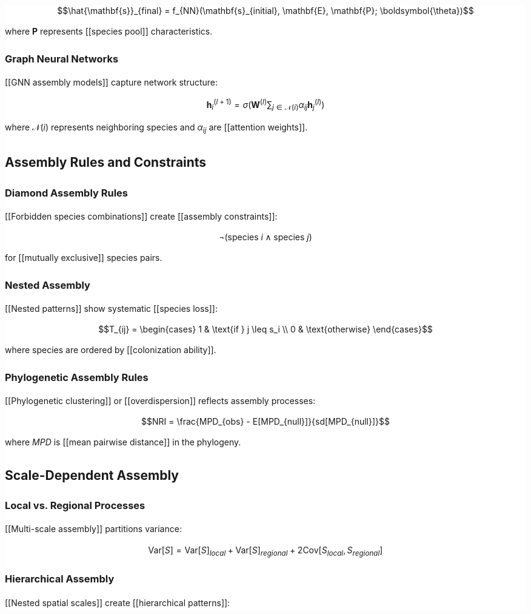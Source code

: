 $$\hat{\mathbf{s}}_{final} = f_{NN}(\mathbf{s}_{initial}, \mathbf{E}, \mathbf{P}; \boldsymbol{\theta})$$

where $\mathbf{P}$ represents [[species pool]] characteristics.

### Graph Neural Networks

[[GNN assembly models]] capture network structure:

$$\mathbf{h}_i^{(l+1)} = \sigma\left(\mathbf{W}^{(l)} \sum_{j \in \mathcal{N}(i)} \alpha_{ij} \mathbf{h}_j^{(l)}\right)$$

where $\mathcal{N}(i)$ represents neighboring species and $\alpha_{ij}$ are [[attention weights]].

## Assembly Rules and Constraints

### Diamond Assembly Rules

[[Forbidden species combinations]] create [[assembly constraints]]:

$$\neg (\text{species } i \land \text{species } j)$$

for [[mutually exclusive]] species pairs.

### Nested Assembly

[[Nested patterns]] show systematic [[species loss]]:

$$T_{ij} = \begin{cases}
1 & \text{if } j \leq s_i \\
0 & \text{otherwise}
\end{cases}$$

where species are ordered by [[colonization ability]].

### Phylogenetic Assembly Rules

[[Phylogenetic clustering]] or [[overdispersion]] reflects assembly processes:

$$NRI = \frac{MPD_{obs} - E[MPD_{null}]}{sd[MPD_{null}]}$$

where $MPD$ is [[mean pairwise distance]] in the phylogeny.

## Scale-Dependent Assembly

### Local vs. Regional Processes

[[Multi-scale assembly]] partitions variance:

$$\text{Var}[S] = \text{Var}[S]_{local} + \text{Var}[S]_{regional} + 2\text{Cov}[S_{local}, S_{regional}]$$

### Hierarchical Assembly

[[Nested spatial scales]] create [[hierarchical patterns]]:
